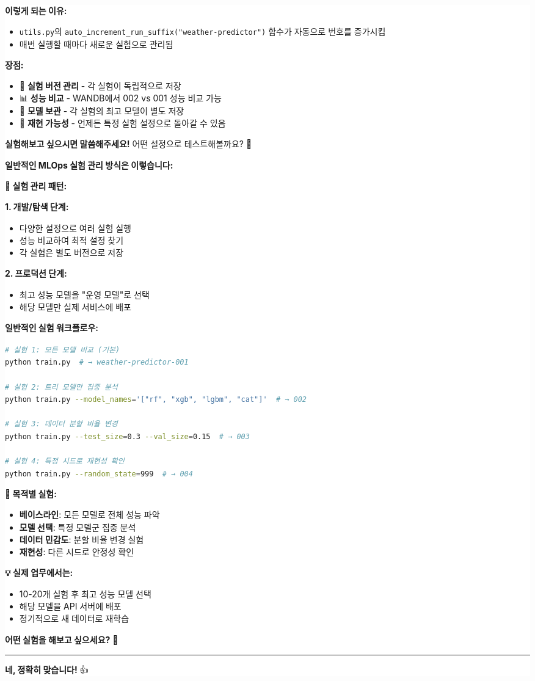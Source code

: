 **이렇게 되는 이유:**
- `utils.py`의 `auto_increment_run_suffix("weather-predictor")` 함수가 자동으로 번호를 증가시킴
- 매번 실행할 때마다 새로운 실험으로 관리됨

**장점:**
- 🔄 **실험 버전 관리** - 각 실험이 독립적으로 저장
- 📊 **성능 비교** - WANDB에서 002 vs 001 성능 비교 가능  
- 💾 **모델 보관** - 각 실험의 최고 모델이 별도 저장
- 🚀 **재현 가능성** - 언제든 특정 실험 설정으로 돌아갈 수 있음

**실험해보고 싶으시면 말씀해주세요!** 어떤 설정으로 테스트해볼까요? 🤔



**일반적인 MLOps 실험 관리 방식은 이렇습니다:**

**🔄 실험 관리 패턴:**

**1. 개발/탐색 단계:**
- 다양한 설정으로 여러 실험 실행
- 성능 비교하여 최적 설정 찾기
- 각 실험은 별도 버전으로 저장

**2. 프로덕션 단계:**
- 최고 성능 모델을 "운영 모델"로 선택
- 해당 모델만 실제 서비스에 배포

**일반적인 실험 워크플로우:**

```bash
# 실험 1: 모든 모델 비교 (기본)
python train.py  # → weather-predictor-001

# 실험 2: 트리 모델만 집중 분석
python train.py --model_names='["rf", "xgb", "lgbm", "cat"]'  # → 002

# 실험 3: 데이터 분할 비율 변경
python train.py --test_size=0.3 --val_size=0.15  # → 003

# 실험 4: 특정 시드로 재현성 확인
python train.py --random_state=999  # → 004
```

**🎯 목적별 실험:**
- **베이스라인**: 모든 모델로 전체 성능 파악
- **모델 선택**: 특정 모델군 집중 분석  
- **데이터 민감도**: 분할 비율 변경 실험
- **재현성**: 다른 시드로 안정성 확인

**💡 실제 업무에서는:**
- 10-20개 실험 후 최고 성능 모델 선택
- 해당 모델을 API 서버에 배포
- 정기적으로 새 데이터로 재학습

**어떤 실험을 해보고 싶으세요?** 🤔

--------
**네, 정확히 맞습니다!** 👍
